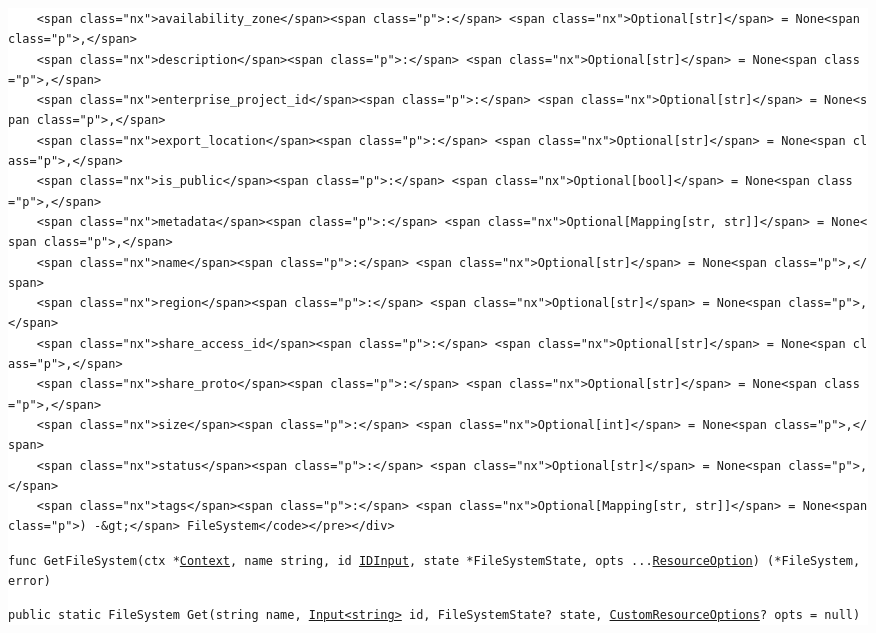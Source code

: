         <span class="nx">availability_zone</span><span class="p">:</span> <span class="nx">Optional[str]</span> = None<span class="p">,</span>
        <span class="nx">description</span><span class="p">:</span> <span class="nx">Optional[str]</span> = None<span class="p">,</span>
        <span class="nx">enterprise_project_id</span><span class="p">:</span> <span class="nx">Optional[str]</span> = None<span class="p">,</span>
        <span class="nx">export_location</span><span class="p">:</span> <span class="nx">Optional[str]</span> = None<span class="p">,</span>
        <span class="nx">is_public</span><span class="p">:</span> <span class="nx">Optional[bool]</span> = None<span class="p">,</span>
        <span class="nx">metadata</span><span class="p">:</span> <span class="nx">Optional[Mapping[str, str]]</span> = None<span class="p">,</span>
        <span class="nx">name</span><span class="p">:</span> <span class="nx">Optional[str]</span> = None<span class="p">,</span>
        <span class="nx">region</span><span class="p">:</span> <span class="nx">Optional[str]</span> = None<span class="p">,</span>
        <span class="nx">share_access_id</span><span class="p">:</span> <span class="nx">Optional[str]</span> = None<span class="p">,</span>
        <span class="nx">share_proto</span><span class="p">:</span> <span class="nx">Optional[str]</span> = None<span class="p">,</span>
        <span class="nx">size</span><span class="p">:</span> <span class="nx">Optional[int]</span> = None<span class="p">,</span>
        <span class="nx">status</span><span class="p">:</span> <span class="nx">Optional[str]</span> = None<span class="p">,</span>
        <span class="nx">tags</span><span class="p">:</span> <span class="nx">Optional[Mapping[str, str]]</span> = None<span class="p">) -&gt;</span> FileSystem</code></pre></div>
</pulumi-choosable>
</div>

<div>
<pulumi-choosable type="language" values="go">
<div class="highlight"><pre class="chroma"><code class="language-go" data-lang="go"><span class="k">func </span>GetFileSystem<span class="p">(</span><span class="nx">ctx</span><span class="p"> *</span><span class="nx"><a href="https://pkg.go.dev/github.com/pulumi/pulumi/sdk/v3/go/pulumi?tab=doc#Context">Context</a></span><span class="p">,</span> <span class="nx">name</span><span class="p"> </span><span class="nx">string</span><span class="p">,</span> <span class="nx">id</span><span class="p"> </span><span class="nx"><a href="https://pkg.go.dev/github.com/pulumi/pulumi/sdk/v3/go/pulumi?tab=doc#IDInput">IDInput</a></span><span class="p">,</span> <span class="nx">state</span><span class="p"> *</span><span class="nx">FileSystemState</span><span class="p">,</span> <span class="nx">opts</span><span class="p"> ...</span><span class="nx"><a href="https://pkg.go.dev/github.com/pulumi/pulumi/sdk/v3/go/pulumi?tab=doc#ResourceOption">ResourceOption</a></span><span class="p">) (*<span class="nx">FileSystem</span>, error)</span></code></pre></div>
</pulumi-choosable>
</div>

<div>
<pulumi-choosable type="language" values="csharp">
<div class="highlight"><pre class="chroma"><code class="language-csharp" data-lang="csharp"><span class="k">public static </span><span class="nx">FileSystem</span><span class="nf"> Get</span><span class="p">(</span><span class="nx">string</span><span class="p"> </span><span class="nx">name<span class="p">,</span> <span class="nx"><a href="/docs/reference/pkg/dotnet/Pulumi/Pulumi.Input-1.html">Input&lt;string&gt;</a></span><span class="p"> </span><span class="nx">id<span class="p">,</span> <span class="nx">FileSystemState</span><span class="p">? </span><span class="nx">state<span class="p">,</span> <span class="nx"><a href="/docs/reference/pkg/dotnet/Pulumi/Pulumi.CustomResourceOptions.html">CustomResourceOptions</a></span><span class="p">? </span><span class="nx">opts = null<span class="p">)</span></code></pre></div>
</pulumi-choosable>
</div>

